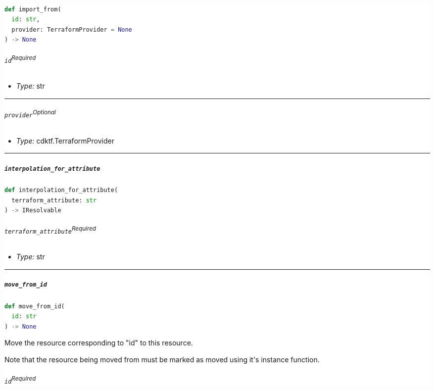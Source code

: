 ```python
def import_from(
  id: str,
  provider: TerraformProvider = None
) -> None
```

###### `id`<sup>Required</sup> <a name="id" id="@cdktf/provider-postgresql.subscription.Subscription.importFrom.parameter.id"></a>

- *Type:* str

---

###### `provider`<sup>Optional</sup> <a name="provider" id="@cdktf/provider-postgresql.subscription.Subscription.importFrom.parameter.provider"></a>

- *Type:* cdktf.TerraformProvider

---

##### `interpolation_for_attribute` <a name="interpolation_for_attribute" id="@cdktf/provider-postgresql.subscription.Subscription.interpolationForAttribute"></a>

```python
def interpolation_for_attribute(
  terraform_attribute: str
) -> IResolvable
```

###### `terraform_attribute`<sup>Required</sup> <a name="terraform_attribute" id="@cdktf/provider-postgresql.subscription.Subscription.interpolationForAttribute.parameter.terraformAttribute"></a>

- *Type:* str

---

##### `move_from_id` <a name="move_from_id" id="@cdktf/provider-postgresql.subscription.Subscription.moveFromId"></a>

```python
def move_from_id(
  id: str
) -> None
```

Move the resource corresponding to "id" to this resource.

Note that the resource being moved from must be marked as moved using it's instance function.

###### `id`<sup>Required</sup> <a name="id" id="@cdktf/provider-postgresql.subscription.Subscription.moveFromId.parameter.id"></a>
